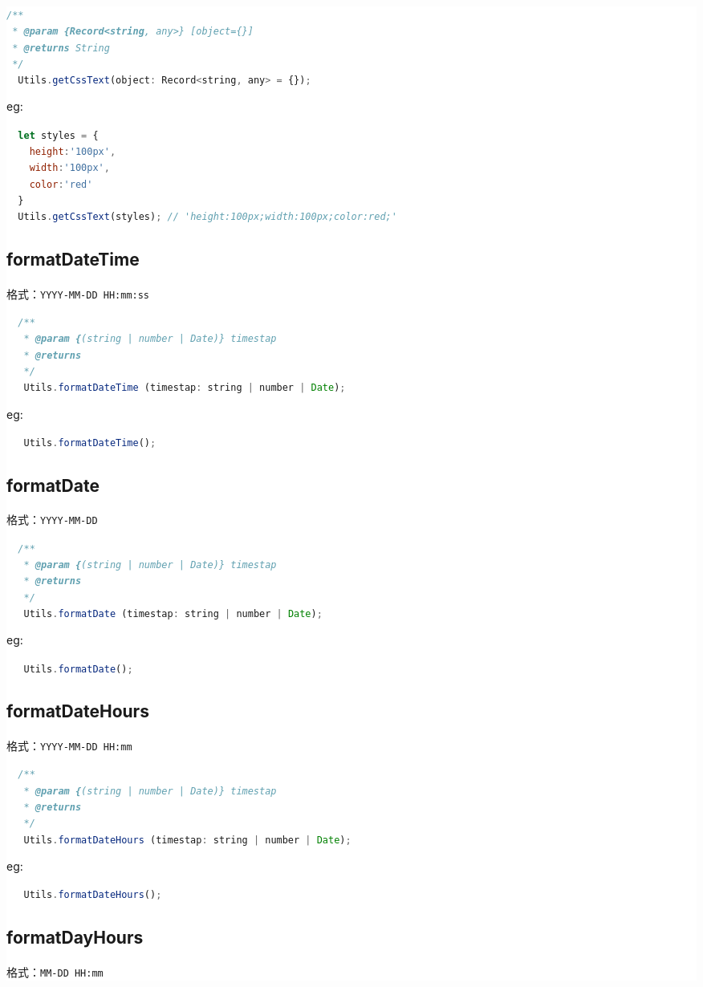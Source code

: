 ````js
/**
 * @param {Record<string, any>} [object={}]
 * @returns String
 */
  Utils.getCssText(object: Record<string, any> = {}); 
````
eg:

````js
  let styles = {
    height:'100px',
    width:'100px',
    color:'red'
  }
  Utils.getCssText(styles); // 'height:100px;width:100px;color:red;'
````

## formatDateTime
 格式：`YYYY-MM-DD HH:mm:ss`

```js
  /**
   * @param {(string | number | Date)} timestap
   * @returns
   */
   Utils.formatDateTime (timestap: string | number | Date); 
```
eg:
```js
   Utils.formatDateTime(); 
```

## formatDate
 格式：`YYYY-MM-DD`

```js
  /**
   * @param {(string | number | Date)} timestap
   * @returns
   */
   Utils.formatDate (timestap: string | number | Date); 
```
eg:
```js
   Utils.formatDate(); 
```
## formatDateHours
 格式：`YYYY-MM-DD HH:mm`

```js
  /**
   * @param {(string | number | Date)} timestap
   * @returns
   */
   Utils.formatDateHours (timestap: string | number | Date); 
```
eg:
```js
   Utils.formatDateHours(); 
```
## formatDayHours
 格式：`MM-DD HH:mm`
